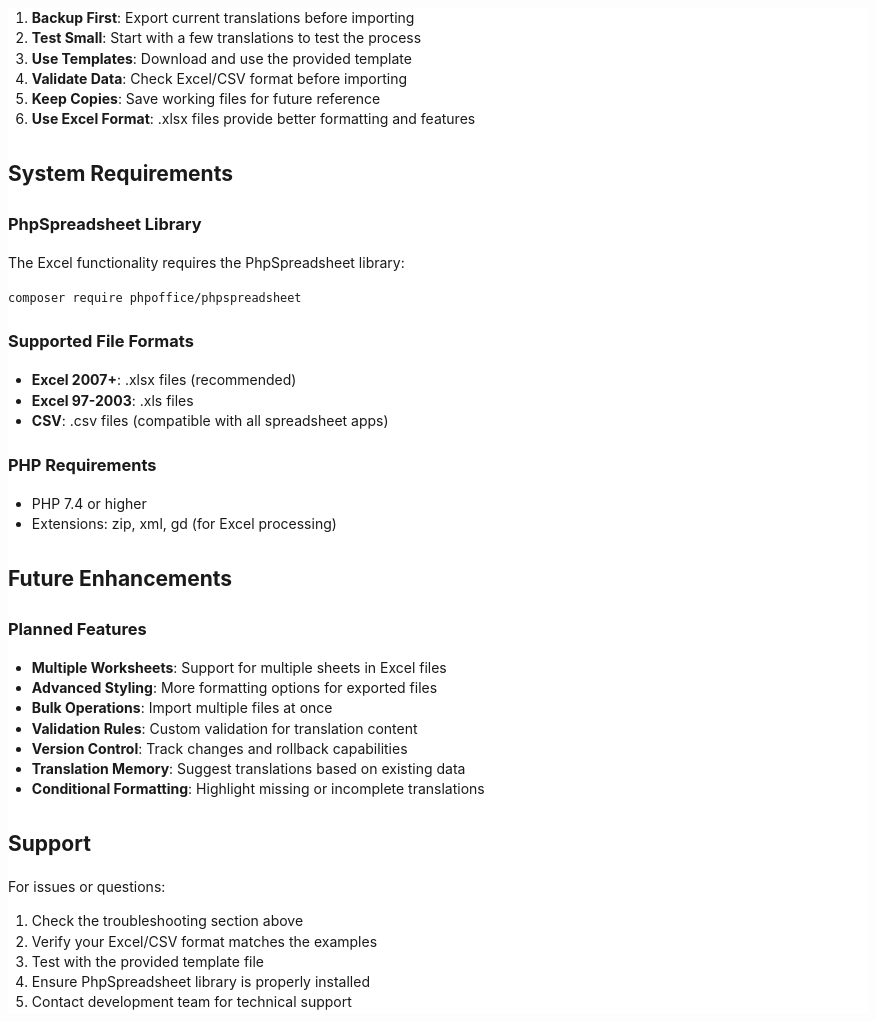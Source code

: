1. **Backup First**: Export current translations before importing
2. **Test Small**: Start with a few translations to test the process
3. **Use Templates**: Download and use the provided template
4. **Validate Data**: Check Excel/CSV format before importing
5. **Keep Copies**: Save working files for future reference
6. **Use Excel Format**: .xlsx files provide better formatting and features

## System Requirements

### PhpSpreadsheet Library

The Excel functionality requires the PhpSpreadsheet library:

```bash
composer require phpoffice/phpspreadsheet
```

### Supported File Formats

- **Excel 2007+**: .xlsx files (recommended)
- **Excel 97-2003**: .xls files
- **CSV**: .csv files (compatible with all spreadsheet apps)

### PHP Requirements

- PHP 7.4 or higher
- Extensions: zip, xml, gd (for Excel processing)

## Future Enhancements

### Planned Features

- **Multiple Worksheets**: Support for multiple sheets in Excel files
- **Advanced Styling**: More formatting options for exported files
- **Bulk Operations**: Import multiple files at once
- **Validation Rules**: Custom validation for translation content
- **Version Control**: Track changes and rollback capabilities
- **Translation Memory**: Suggest translations based on existing data
- **Conditional Formatting**: Highlight missing or incomplete translations

## Support

For issues or questions:

1. Check the troubleshooting section above
2. Verify your Excel/CSV format matches the examples
3. Test with the provided template file
4. Ensure PhpSpreadsheet library is properly installed
5. Contact development team for technical support
